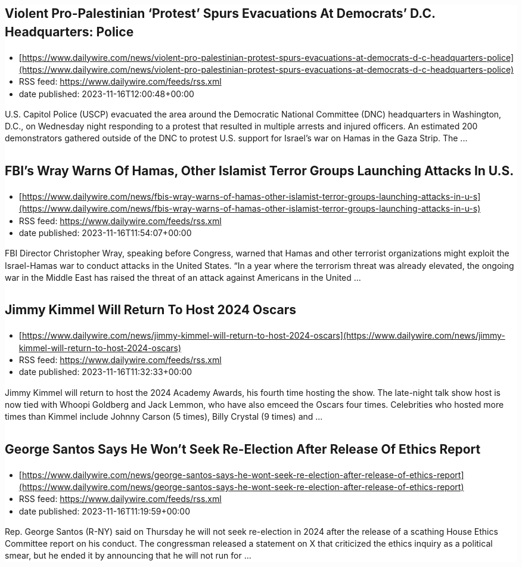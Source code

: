 ## Violent Pro-Palestinian ‘Protest’ Spurs Evacuations At Democrats’ D.C. Headquarters: Police
 - [https://www.dailywire.com/news/violent-pro-palestinian-protest-spurs-evacuations-at-democrats-d-c-headquarters-police](https://www.dailywire.com/news/violent-pro-palestinian-protest-spurs-evacuations-at-democrats-d-c-headquarters-police)
 - RSS feed: https://www.dailywire.com/feeds/rss.xml
 - date published: 2023-11-16T12:00:48+00:00

U.S. Capitol Police (USCP) evacuated the area around the Democratic National Committee (DNC) headquarters in Washington, D.C., on Wednesday night responding to a protest that resulted in multiple arrests and injured officers. An estimated 200 demonstrators gathered outside of the DNC to protest U.S. support for Israel’s war on Hamas in the Gaza Strip. The ...

## FBI’s Wray Warns Of Hamas, Other Islamist Terror Groups Launching Attacks In U.S.
 - [https://www.dailywire.com/news/fbis-wray-warns-of-hamas-other-islamist-terror-groups-launching-attacks-in-u-s](https://www.dailywire.com/news/fbis-wray-warns-of-hamas-other-islamist-terror-groups-launching-attacks-in-u-s)
 - RSS feed: https://www.dailywire.com/feeds/rss.xml
 - date published: 2023-11-16T11:54:07+00:00

FBI Director Christopher Wray, speaking before Congress, warned that Hamas and other terrorist organizations might exploit the Israel-Hamas war to conduct attacks in the United States. “In a year where the terrorism threat was already elevated, the ongoing war in the Middle East has raised the threat of an attack against Americans in the United ...

## Jimmy Kimmel Will Return To Host 2024 Oscars
 - [https://www.dailywire.com/news/jimmy-kimmel-will-return-to-host-2024-oscars](https://www.dailywire.com/news/jimmy-kimmel-will-return-to-host-2024-oscars)
 - RSS feed: https://www.dailywire.com/feeds/rss.xml
 - date published: 2023-11-16T11:32:33+00:00

Jimmy Kimmel will return to host the 2024 Academy Awards, his fourth time hosting the show. The late-night talk show host is now tied with Whoopi Goldberg and Jack Lemmon, who have also emceed the Oscars four times. Celebrities who hosted more times than Kimmel include Johnny Carson (5 times), Billy Crystal (9 times) and ...

## George Santos Says He Won’t Seek Re-Election After Release Of Ethics Report
 - [https://www.dailywire.com/news/george-santos-says-he-wont-seek-re-election-after-release-of-ethics-report](https://www.dailywire.com/news/george-santos-says-he-wont-seek-re-election-after-release-of-ethics-report)
 - RSS feed: https://www.dailywire.com/feeds/rss.xml
 - date published: 2023-11-16T11:19:59+00:00

Rep. George Santos (R-NY) said on Thursday he will not seek re-election in 2024 after the release of a scathing House Ethics Committee report on his conduct. The congressman released a statement on X that criticized the ethics inquiry as a political smear, but he ended it by announcing that he will not run for ...
